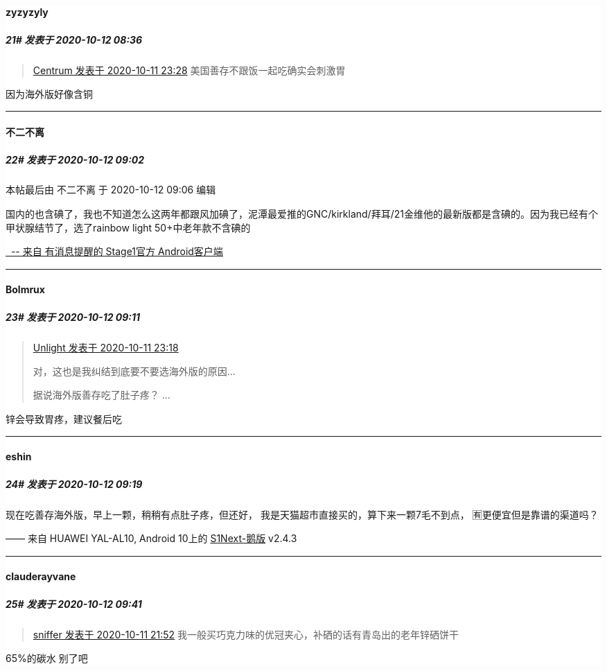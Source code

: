 ####  zyzyzyly  
##### 21#       发表于 2020-10-12 08:36


<blockquote><a href="httphttps://bbs.saraba1st.com/2b/forum.php?mod=redirect&amp;goto=findpost&amp;pid=49022956&amp;ptid=1964611" target="_blank">Centrum 发表于 2020-10-11 23:28</a>
美国善存不跟饭一起吃确实会刺激胃</blockquote>
因为海外版好像含铜


*****

####  不二不离  
##### 22#       发表于 2020-10-12 09:02


 本帖最后由 不二不离 于 2020-10-12 09:06 编辑 

国内的也含碘了，我也不知道怎么这两年都跟风加碘了，泥潭最爱推的GNC/kirkland/拜耳/21金维他的最新版都是含碘的。因为我已经有个甲状腺结节了，选了rainbow light 50+中老年款不含碘的

[  -- 来自 有消息提醒的 Stage1官方 Android客户端](https://www.coolapk.com/apk/140634)


*****

####  Bolmrux  
##### 23#       发表于 2020-10-12 09:11


<blockquote><a href="httphttps://bbs.saraba1st.com/2b/forum.php?mod=redirect&amp;goto=findpost&amp;pid=49022869&amp;ptid=1964611" target="_blank">Unlight 发表于 2020-10-11 23:18</a>

对，这也是我纠结到底要不要选海外版的原因…

据说海外版善存吃了肚子疼？ ...</blockquote>
锌会导致胃疼，建议餐后吃


*****

####  eshin  
##### 24#       发表于 2020-10-12 09:19


现在吃善存海外版，早上一颗，稍稍有点肚子疼，但还好，
我是天猫超市直接买的，算下来一颗7毛不到点，
🈶更便宜但是靠谱的渠道吗？

—— 来自 HUAWEI YAL-AL10, Android 10上的 [S1Next-鹅版](https://github.com/ykrank/S1-Next/releases) v2.4.3


*****

####  clauderayvane  
##### 25#       发表于 2020-10-12 09:41


<blockquote><a href="httphttps://bbs.saraba1st.com/2b/forum.php?mod=redirect&amp;goto=findpost&amp;pid=49021999&amp;ptid=1964611" target="_blank">sniffer 发表于 2020-10-11 21:52</a>
我一般买巧克力味的优冠夹心，补硒的话有青岛出的老年锌硒饼干</blockquote>
65%的碳水 别了吧
